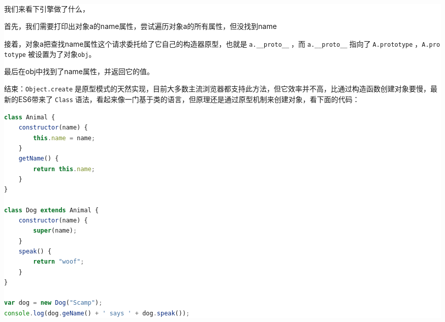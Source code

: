 我们来看下引擎做了什么，

首先，我们需要打印出对象a的name属性，尝试遍历对象a的所有属性，但没找到name

接着，对象a把查找name属性这个请求委托给了它自己的构造器原型，也就是 `a.__proto__` ，而 `a.__proto__` 指向了 `A.prototype` ，`A.prototype` 被设置为了对象`obj`。

最后在obj中找到了name属性，并返回它的值。

结束：`Object.create` 是原型模式的天然实现，目前大多数主流浏览器都支持此方法，但它效率并不高，比通过构造函数创建对象要慢，最新的ES6带来了 `Class` 语法，看起来像一门基于类的语言，但原理还是通过原型机制来创建对象，看下面的代码：

```javascript
class Animal {
    constructor(name) {
        this.name = name;
    }
    getName() {
        return this.name;
    }
}

class Dog extends Animal {
    constructor(name) {
        super(name);
    }
    speak() {
        return "woof";
    }
}

var dog = new Dog("Scamp");
console.log(dog.geName() + ' says ' + dog.speak());
```